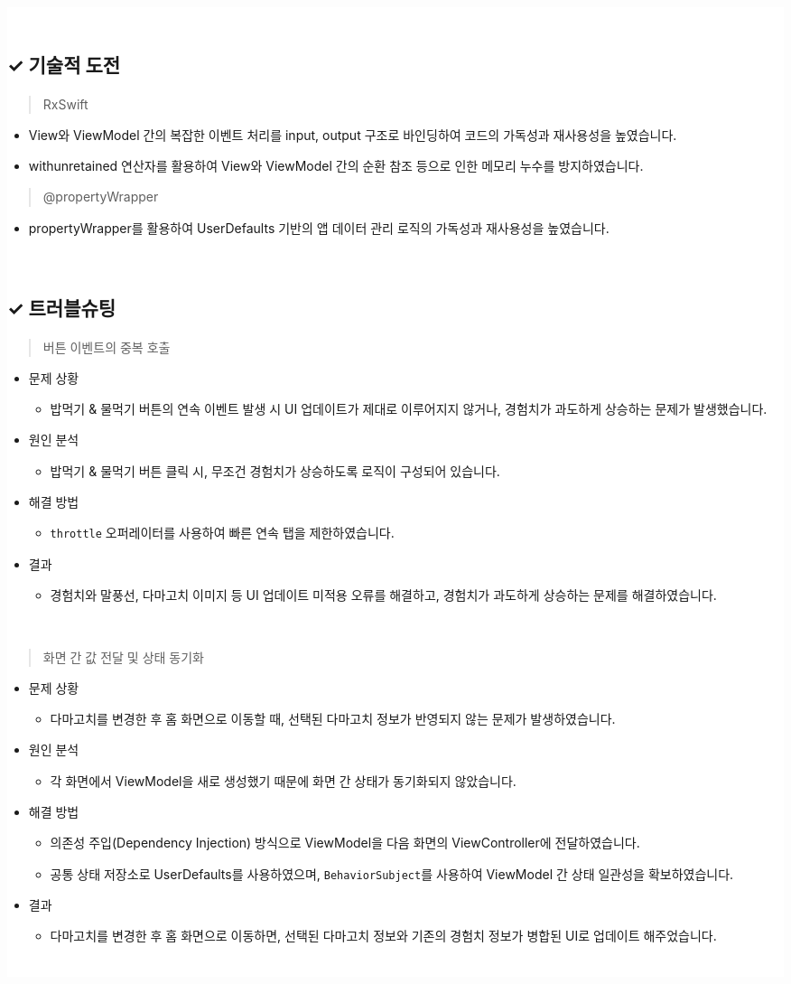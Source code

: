 &nbsp;

## ✓ 기술적 도전

> RxSwift

- View와 ViewModel 간의 복잡한 이벤트 처리를 input, output 구조로 바인딩하여 코드의 가독성과 재사용성을 높였습니다.

- withunretained 연산자를 활용하여 View와 ViewModel 간의 순환 참조 등으로 인한 메모리 누수를 방지하였습니다.

> @propertyWrapper

- propertyWrapper를 활용하여 UserDefaults 기반의 앱 데이터 관리 로직의 가독성과 재사용성을 높였습니다.

&nbsp;

## ✓ 트러블슈팅

> 버튼 이벤트의 중복 호출

- 문제 상황

  - 밥먹기 & 물먹기 버튼의 연속 이벤트 발생 시 UI 업데이트가 제대로 이루어지지 않거나, 경험치가 과도하게 상승하는 문제가 발생했습니다.

- 원인 분석

  - 밥먹기 & 물먹기 버튼 클릭 시, 무조건 경험치가 상승하도록 로직이 구성되어 있습니다.

- 해결 방법

  - `throttle` 오퍼레이터를 사용하여 빠른 연속 탭을 제한하였습니다.

- 결과

  - 경험치와 말풍선, 다마고치 이미지 등 UI 업데이트 미적용 오류를 해결하고, 경험치가 과도하게 상승하는 문제를 해결하였습니다.

&nbsp;

> 화면 간 값 전달 및 상태 동기화

- 문제 상황

  - 다마고치를 변경한 후 홈 화면으로 이동할 때, 선택된 다마고치 정보가 반영되지 않는 문제가 발생하였습니다.

- 원인 분석

  - 각 화면에서 ViewModel을 새로 생성했기 때문에 화면 간 상태가 동기화되지 않았습니다.

- 해결 방법

  - 의존성 주입(Dependency Injection) 방식으로 ViewModel을 다음 화면의 ViewController에 전달하였습니다.

  - 공통 상태 저장소로 UserDefaults를 사용하였으며, `BehaviorSubject`를 사용하여 ViewModel 간 상태 일관성을 확보하였습니다.

- 결과

  - 다마고치를 변경한 후 홈 화면으로 이동하면, 선택된 다마고치 정보와 기존의 경험치 정보가 병합된 UI로 업데이트 해주었습니다.

  &nbsp;
